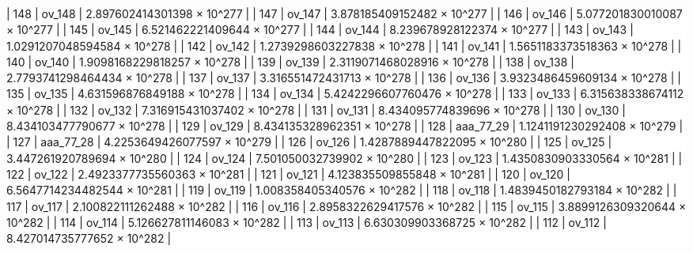 | 148 | ov_148 | 2.897602414301398 × 10^277 |
| 147 | ov_147 | 3.878185409152482 × 10^277 |
| 146 | ov_146 | 5.077201830010087 × 10^277 |
| 145 | ov_145 | 6.521462221409644 × 10^277 |
| 144 | ov_144 | 8.239678928122374 × 10^277 |
| 143 | ov_143 | 1.0291207048594584 × 10^278 |
| 142 | ov_142 | 1.2739298603227838 × 10^278 |
| 141 | ov_141 | 1.5651183373518363 × 10^278 |
| 140 | ov_140 | 1.9098168229818257 × 10^278 |
| 139 | ov_139 | 2.3119071468028916 × 10^278 |
| 138 | ov_138 | 2.7793741298464434 × 10^278 |
| 137 | ov_137 | 3.316551472431713 × 10^278 |
| 136 | ov_136 | 3.9323486459609134 × 10^278 |
| 135 | ov_135 | 4.631596876849188 × 10^278 |
| 134 | ov_134 | 5.4242296607760476 × 10^278 |
| 133 | ov_133 | 6.315638338674112 × 10^278 |
| 132 | ov_132 | 7.316915431037402 × 10^278 |
| 131 | ov_131 | 8.434095774839696 × 10^278 |
| 130 | ov_130 | 8.434103477790677 × 10^278 |
| 129 | ov_129 | 8.434135328962351 × 10^278 |
| 128 | aaa_77_29 | 1.1241191230292408 × 10^279 |
| 127 | aaa_77_28 | 4.2253649426077597 × 10^279 |
| 126 | ov_126 | 1.4287889447822095 × 10^280 |
| 125 | ov_125 | 3.447261920789694 × 10^280 |
| 124 | ov_124 | 7.501050032739902 × 10^280 |
| 123 | ov_123 | 1.4350830903330564 × 10^281 |
| 122 | ov_122 | 2.4923377735560363 × 10^281 |
| 121 | ov_121 | 4.123835509855848 × 10^281 |
| 120 | ov_120 | 6.5647714234482544 × 10^281 |
| 119 | ov_119 | 1.008358405340576 × 10^282 |
| 118 | ov_118 | 1.4839450182793184 × 10^282 |
| 117 | ov_117 | 2.100822111262488 × 10^282 |
| 116 | ov_116 | 2.8958322629417576 × 10^282 |
| 115 | ov_115 | 3.8899126309320644 × 10^282 |
| 114 | ov_114 | 5.126627811146083 × 10^282 |
| 113 | ov_113 | 6.630309903368725 × 10^282 |
| 112 | ov_112 | 8.427014735777652 × 10^282 |